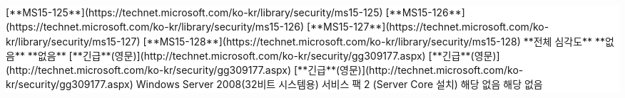 </td>
<td style="border:1px solid black;">
[**MS15-125**](https://technet.microsoft.com/ko-kr/library/security/ms15-125)

</td>
<td style="border:1px solid black;">
[**MS15-126**](https://technet.microsoft.com/ko-kr/library/security/ms15-126)

</td>
<td style="border:1px solid black;">
[**MS15-127**](https://technet.microsoft.com/ko-kr/library/security/ms15-127)

</td>
<td style="border:1px solid black;">
[**MS15-128**](https://technet.microsoft.com/ko-kr/library/security/ms15-128)

</td>
</tr>
<tr>
<td style="border:1px solid black;">
**전체 심각도**

</td>
<td style="border:1px solid black;">
**없음**

</td>
<td style="border:1px solid black;">
**없음**

</td>
<td style="border:1px solid black;">
[**긴급**(영문)](http://technet.microsoft.com/ko-kr/security/gg309177.aspx)

</td>
<td style="border:1px solid black;">
[**긴급**(영문)](http://technet.microsoft.com/ko-kr/security/gg309177.aspx)

</td>
<td style="border:1px solid black;">
[**긴급**(영문)](http://technet.microsoft.com/ko-kr/security/gg309177.aspx)

</td>
</tr>
<tr>
<td style="border:1px solid black;">
Windows Server 2008(32비트 시스템용) 서비스 팩 2  
(Server Core 설치)

</td>
<td style="border:1px solid black;">
해당 없음

</td>
<td style="border:1px solid black;">
해당 없음
